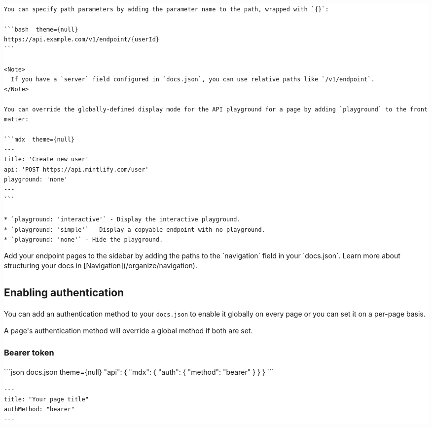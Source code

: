     You can specify path parameters by adding the parameter name to the path, wrapped with `{}`:

    ```bash  theme={null}
    https://api.example.com/v1/endpoint/{userId}
    ```

    <Note>
      If you have a `server` field configured in `docs.json`, you can use relative paths like `/v1/endpoint`.
    </Note>

    You can override the globally-defined display mode for the API playground for a page by adding `playground` to the frontmatter:

    ```mdx  theme={null}
    ---
    title: 'Create new user'
    api: 'POST https://api.mintlify.com/user'
    playground: 'none'
    ---
    ```

    * `playground: 'interactive'` - Display the interactive playground.
    * `playground: 'simple'` - Display a copyable endpoint with no playground.
    * `playground: 'none'` - Hide the playground.

  </Step>

  <Step title="Add your endpoints to your docs">
    Add your endpoint pages to the sidebar by adding the paths to the `navigation` field in your `docs.json`. Learn more about structuring your docs in [Navigation](/organize/navigation).
  </Step>
</Steps>

## Enabling authentication

You can add an authentication method to your `docs.json` to enable it globally on every page or you can set it on a per-page basis.

A page's authentication method will override a global method if both are set.

### Bearer token

<CodeGroup>
  ```json docs.json theme={null}
  "api": {
      "mdx": {
        "auth": {
          "method": "bearer"
        }
      }
  }
  ```

```mdx Page Metadata theme={null}
---
title: "Your page title"
authMethod: "bearer"
---
```
